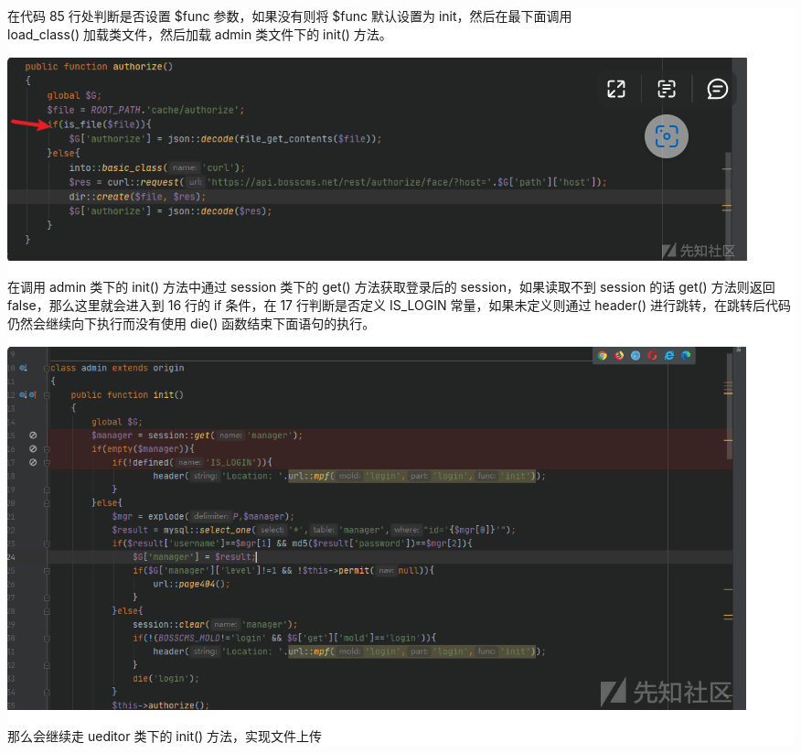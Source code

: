 在代码 85 行处判断是否设置 $func 参数，如果没有则将 $func 默认设置为 init，然后在最下面调用  
load\_class() 加载类文件，然后加载 admin 类文件下的 init() 方法。

[![](assets/1701222510-419eb3d8748425c940003ab76ef2ca5f.png)](https://xzfile.aliyuncs.com/media/upload/picture/20231128161541-51d81cac-8dc6-1.png)

在调用 admin 类下的 init() 方法中通过 session 类下的 get() 方法获取登录后的 session，如果读取不到 session 的话 get() 方法则返回 false，那么这里就会进入到 16 行的 if 条件，在 17 行判断是否定义 IS\_LOGIN 常量，如果未定义则通过 header() 进行跳转，在跳转后代码仍然会继续向下执行而没有使用 die() 函数结束下面语句的执行。

[![](assets/1701222510-0b0646e2c6981359ac3b8548b8a13be4.png)](https://xzfile.aliyuncs.com/media/upload/picture/20231128161553-58fd386e-8dc6-1.png)

那么会继续走 ueditor 类下的 init() 方法，实现文件上传
